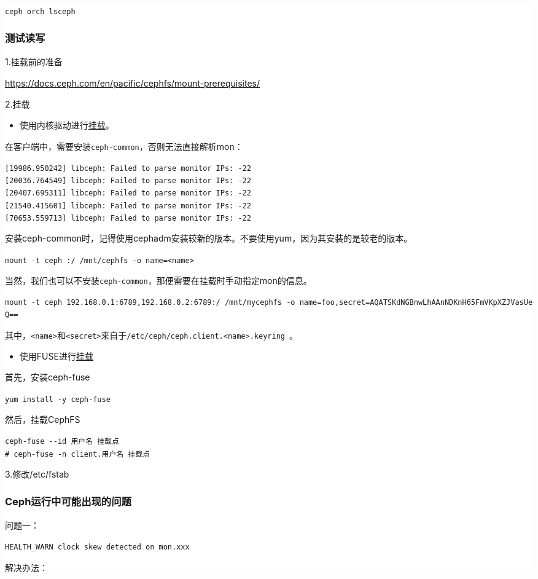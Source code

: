 ```shell
ceph orch lsceph
```

### 测试读写

1.挂载前的准备

https://docs.ceph.com/en/pacific/cephfs/mount-prerequisites/

2.挂载

* 使用内核驱动进行[挂载](https://docs.ceph.com/en/pacific/cephfs/mount-using-kernel-driver/)。

在客户端中，需要安装`ceph-common`，否则无法直接解析mon：

```shell
[19986.950242] libceph: Failed to parse monitor IPs: -22
[20036.764549] libceph: Failed to parse monitor IPs: -22
[20407.695311] libceph: Failed to parse monitor IPs: -22
[21540.415601] libceph: Failed to parse monitor IPs: -22
[70653.559713] libceph: Failed to parse monitor IPs: -22
```

安装ceph-common时，记得使用cephadm安装较新的版本。不要使用yum，因为其安装的是较老的版本。

```shell
mount -t ceph :/ /mnt/cephfs -o name=<name>
```

当然，我们也可以不安装`ceph-common`，那便需要在挂载时手动指定mon的信息。

```shell
mount -t ceph 192.168.0.1:6789,192.168.0.2:6789:/ /mnt/mycephfs -o name=foo,secret=AQATSKdNGBnwLhAAnNDKnH65FmVKpXZJVasUeQ==
```

其中，`<name>`和`<secret>`来自于`/etc/ceph/ceph.client.<name>.keyring `。

* 使用FUSE进行[挂载](https://docs.ceph.com/en/pacific/cephfs/mount-using-fuse/)

首先，安装ceph-fuse

```shell
yum install -y ceph-fuse
```

然后，挂载CephFS

```shell
ceph-fuse --id 用户名 挂载点
# ceph-fuse -n client.用户名 挂载点
```

3.修改/etc/fstab

```shell
```



### Ceph运行中可能出现的问题

问题一：

```shell
HEALTH_WARN clock skew detected on mon.xxx
```

解决办法：

```shell

```

